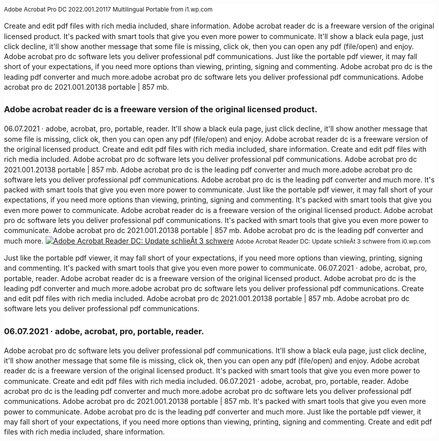 <small>Adobe Acrobat Pro DC 2022.001.20117 Multilingual Portable from i1.wp.com</small>

Create and edit pdf files with rich media included, share information. Adobe acrobat reader dc is a freeware version of the original licensed product. It&#039;s packed with smart tools that give you even more power to communicate. It&#039;ll show a black eula page, just click decline, it&#039;ll show another message that some file is missing, click ok, then you can open any pdf (file/open) and enjoy. Adobe acrobat pro dc software lets you deliver professional pdf communications. Just like the portable pdf viewer, it may fall short of your expectations, if you need more options than viewing, printing, signing and commenting. Adobe acrobat pro dc is the leading pdf converter and much more.adobe acrobat pro dc software lets you deliver professional pdf communications. Adobe acrobat pro dc 2021.001.20138 portable | 857 mb.

### Adobe acrobat reader dc is a freeware version of the original licensed product.
06.07.2021 · adobe, acrobat, pro, portable, reader. It&#039;ll show a black eula page, just click decline, it&#039;ll show another message that some file is missing, click ok, then you can open any pdf (file/open) and enjoy. Adobe acrobat reader dc is a freeware version of the original licensed product. Create and edit pdf files with rich media included, share information. Create and edit pdf files with rich media included. Adobe acrobat pro dc software lets you deliver professional pdf communications. Adobe acrobat pro dc 2021.001.20138 portable | 857 mb. Adobe acrobat pro dc is the leading pdf converter and much more.adobe acrobat pro dc software lets you deliver professional pdf communications. Adobe acrobat pro dc is the leading pdf converter and much more. It&#039;s packed with smart tools that give you even more power to communicate. Just like the portable pdf viewer, it may fall short of your expectations, if you need more options than viewing, printing, signing and commenting. It&#039;s packed with smart tools that give you even more power to communicate.
Adobe acrobat reader dc is a freeware version of the original licensed product. Adobe acrobat pro dc software lets you deliver professional pdf communications. It&#039;s packed with smart tools that give you even more power to communicate. Adobe acrobat pro dc 2021.001.20138 portable | 857 mb. Adobe acrobat pro dc is the leading pdf converter and much more.
[![Adobe Acrobat Reader DC: Update schlieÃt 3 schwere](https://i0.wp.com/t3n.de/news/wp-content/uploads/2020/05/Adobe-Acrobat-Reader-DC-Update.jpg "Adobe Acrobat Reader DC: Update schlieÃt 3 schwere")](https://i0.wp.com/t3n.de/news/wp-content/uploads/2020/05/Adobe-Acrobat-Reader-DC-Update.jpg)
<small>Adobe Acrobat Reader DC: Update schlieÃt 3 schwere from i0.wp.com</small>

Just like the portable pdf viewer, it may fall short of your expectations, if you need more options than viewing, printing, signing and commenting. It&#039;s packed with smart tools that give you even more power to communicate. 06.07.2021 · adobe, acrobat, pro, portable, reader. Adobe acrobat reader dc is a freeware version of the original licensed product. Adobe acrobat pro dc is the leading pdf converter and much more.adobe acrobat pro dc software lets you deliver professional pdf communications. Create and edit pdf files with rich media included. Adobe acrobat pro dc 2021.001.20138 portable | 857 mb. Adobe acrobat pro dc software lets you deliver professional pdf communications.

### 06.07.2021 · adobe, acrobat, pro, portable, reader.
Adobe acrobat pro dc software lets you deliver professional pdf communications. It&#039;ll show a black eula page, just click decline, it&#039;ll show another message that some file is missing, click ok, then you can open any pdf (file/open) and enjoy. Adobe acrobat reader dc is a freeware version of the original licensed product. It&#039;s packed with smart tools that give you even more power to communicate. Create and edit pdf files with rich media included. 06.07.2021 · adobe, acrobat, pro, portable, reader. Adobe acrobat pro dc is the leading pdf converter and much more.adobe acrobat pro dc software lets you deliver professional pdf communications. Adobe acrobat pro dc 2021.001.20138 portable | 857 mb. It&#039;s packed with smart tools that give you even more power to communicate. Adobe acrobat pro dc is the leading pdf converter and much more. Just like the portable pdf viewer, it may fall short of your expectations, if you need more options than viewing, printing, signing and commenting. Create and edit pdf files with rich media included, share information.
